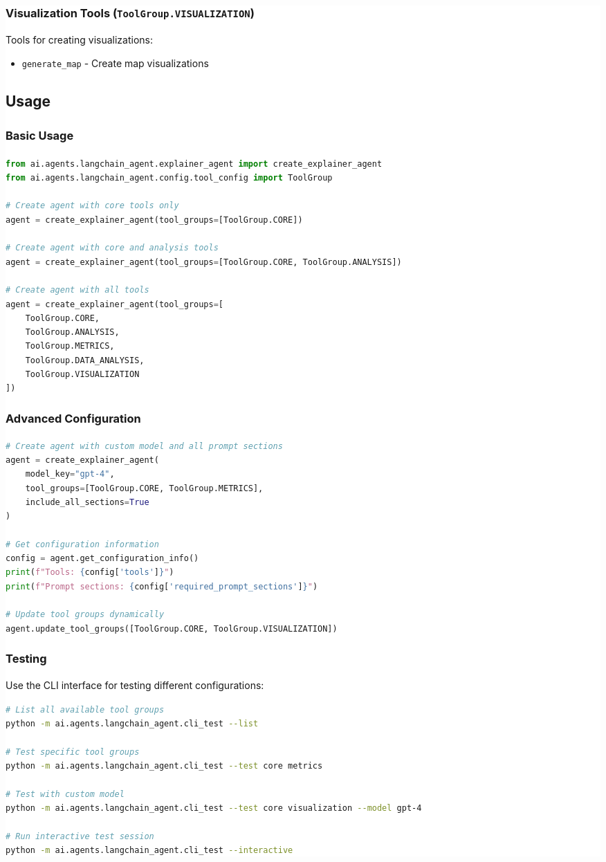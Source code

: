 ### Visualization Tools (`ToolGroup.VISUALIZATION`)
Tools for creating visualizations:
- `generate_map` - Create map visualizations

## Usage

### Basic Usage

```python
from ai.agents.langchain_agent.explainer_agent import create_explainer_agent
from ai.agents.langchain_agent.config.tool_config import ToolGroup

# Create agent with core tools only
agent = create_explainer_agent(tool_groups=[ToolGroup.CORE])

# Create agent with core and analysis tools
agent = create_explainer_agent(tool_groups=[ToolGroup.CORE, ToolGroup.ANALYSIS])

# Create agent with all tools
agent = create_explainer_agent(tool_groups=[
    ToolGroup.CORE, 
    ToolGroup.ANALYSIS,
    ToolGroup.METRICS, 
    ToolGroup.DATA_ANALYSIS, 
    ToolGroup.VISUALIZATION
])
```

### Advanced Configuration

```python
# Create agent with custom model and all prompt sections
agent = create_explainer_agent(
    model_key="gpt-4",
    tool_groups=[ToolGroup.CORE, ToolGroup.METRICS],
    include_all_sections=True
)

# Get configuration information
config = agent.get_configuration_info()
print(f"Tools: {config['tools']}")
print(f"Prompt sections: {config['required_prompt_sections']}")

# Update tool groups dynamically
agent.update_tool_groups([ToolGroup.CORE, ToolGroup.VISUALIZATION])
```

### Testing

Use the CLI interface for testing different configurations:

```bash
# List all available tool groups
python -m ai.agents.langchain_agent.cli_test --list

# Test specific tool groups
python -m ai.agents.langchain_agent.cli_test --test core metrics

# Test with custom model
python -m ai.agents.langchain_agent.cli_test --test core visualization --model gpt-4

# Run interactive test session
python -m ai.agents.langchain_agent.cli_test --interactive
```

